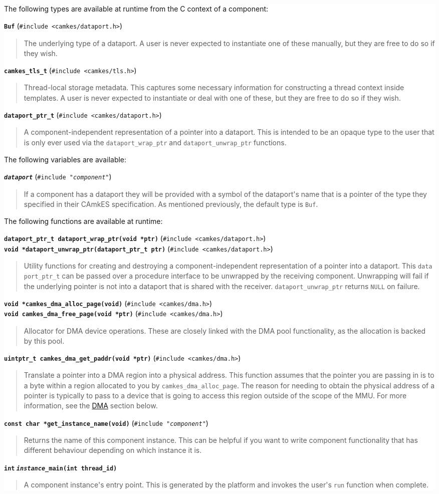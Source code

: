 The following types are available at runtime from the C context of a component:

**`Buf`** (`#include <camkes/dataport.h>`)
> The underlying type of a dataport. A user is never expected to instantiate
  one of these manually, but they are free to do so if they wish.

**`camkes_tls_t`** (`#include <camkes/tls.h>`)
> Thread-local storage metadata. This captures some necessary information for
  constructing a thread context inside templates. A user is never expected to
  instantiate or deal with one of these, but they are free to do so if they
  wish.

**`dataport_ptr_t`** (`#include <camkes/dataport.h>`)
> A component-independent representation of a pointer into a dataport. This is
  intended to be an opaque type to the user that is only ever used via the
  `dataport_wrap_ptr` and `dataport_unwrap_ptr` functions.

The following variables are available:

**_`dataport`_** (`#include "`_`component`_`"`)
> If a component has a dataport they will be provided with a symbol of the
  dataport's name that is a pointer of the type they specified in their CAmkES
  specification. As mentioned previously, the default type is `Buf`.

The following functions are available at runtime:

**`dataport_ptr_t dataport_wrap_ptr(void *ptr)`** (`#include <camkes/dataport.h>`)<br/>
**`void *dataport_unwrap_ptr(dataport_ptr_t ptr)`** (`#include <camkes/dataport.h>`)
> Utility functions for creating and destroying a component-independent
  representation of a pointer into a dataport. This `dataport_ptr_t` can be
  passed over a procedure interface to be unwrapped by the receiving component.
  Unwrapping will fail if the underlying pointer is not into a dataport that is
  shared with the receiver. `dataport_unwrap_ptr` returns `NULL` on failure.

**`void *camkes_dma_alloc_page(void)`** (`#include <camkes/dma.h>`)<br/>
**`void camkes_dma_free_page(void *ptr)`** (`#include <camkes/dma.h>`)
> Allocator for DMA device operations. These are closely linked with the DMA
  pool functionality, as the allocation is backed by this pool.

**`uintptr_t camkes_dma_get_paddr(void *ptr)`** (`#include <camkes/dma.h>`)
> Translate a pointer into a DMA region into a physical address. This function
  assumes that the pointer you are passing in is to a byte within a region
  allocated to you by `camkes_dma_alloc_page`. The reason for needing to obtain
  the physical address of a pointer is typically to pass to a device that is
  going to access this region outside of the scope of the MMU. For more
  information, see the [DMA](#Direct%20Memory%20Access) section below.

**`const char *get_instance_name(void)`** (`#include "`_`component`_`"`)
> Returns the name of this component instance. This can be helpful if you want
  to write component functionality that has different behaviour depending on
  which instance it is.

**`int`&nbsp;_`instance`_`_main(int thread_id)`**
> A component instance's entry point. This is generated by the platform and
  invokes the user's `run` function when complete.
